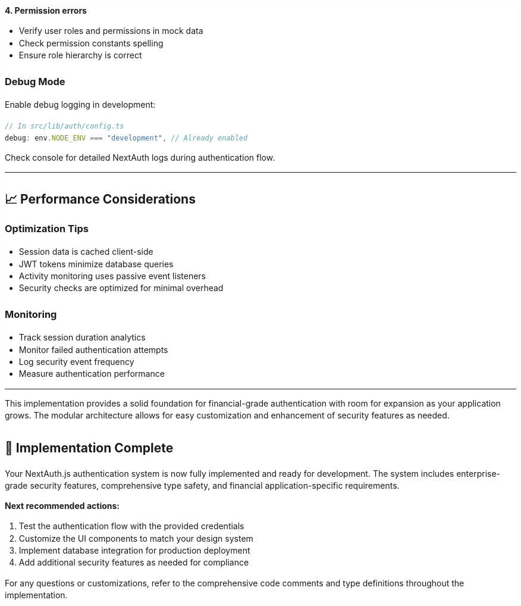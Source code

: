 **4. Permission errors**
- Verify user roles and permissions in mock data
- Check permission constants spelling
- Ensure role hierarchy is correct

### Debug Mode

Enable debug logging in development:
```typescript
// In src/lib/auth/config.ts
debug: env.NODE_ENV === "development", // Already enabled
```

Check console for detailed NextAuth logs during authentication flow.

---

## 📈 Performance Considerations

### Optimization Tips
- Session data is cached client-side
- JWT tokens minimize database queries
- Activity monitoring uses passive event listeners
- Security checks are optimized for minimal overhead

### Monitoring
- Track session duration analytics
- Monitor failed authentication attempts
- Log security event frequency
- Measure authentication performance

---

This implementation provides a solid foundation for financial-grade authentication with room for expansion as your application grows. The modular architecture allows for easy customization and enhancement of security features as needed.

## 🎉 Implementation Complete

Your NextAuth.js authentication system is now fully implemented and ready for development. The system includes enterprise-grade security features, comprehensive type safety, and financial application-specific requirements.

**Next recommended actions:**
1. Test the authentication flow with the provided credentials
2. Customize the UI components to match your design system
3. Implement database integration for production deployment
4. Add additional security features as needed for compliance

For any questions or customizations, refer to the comprehensive code comments and type definitions throughout the implementation.